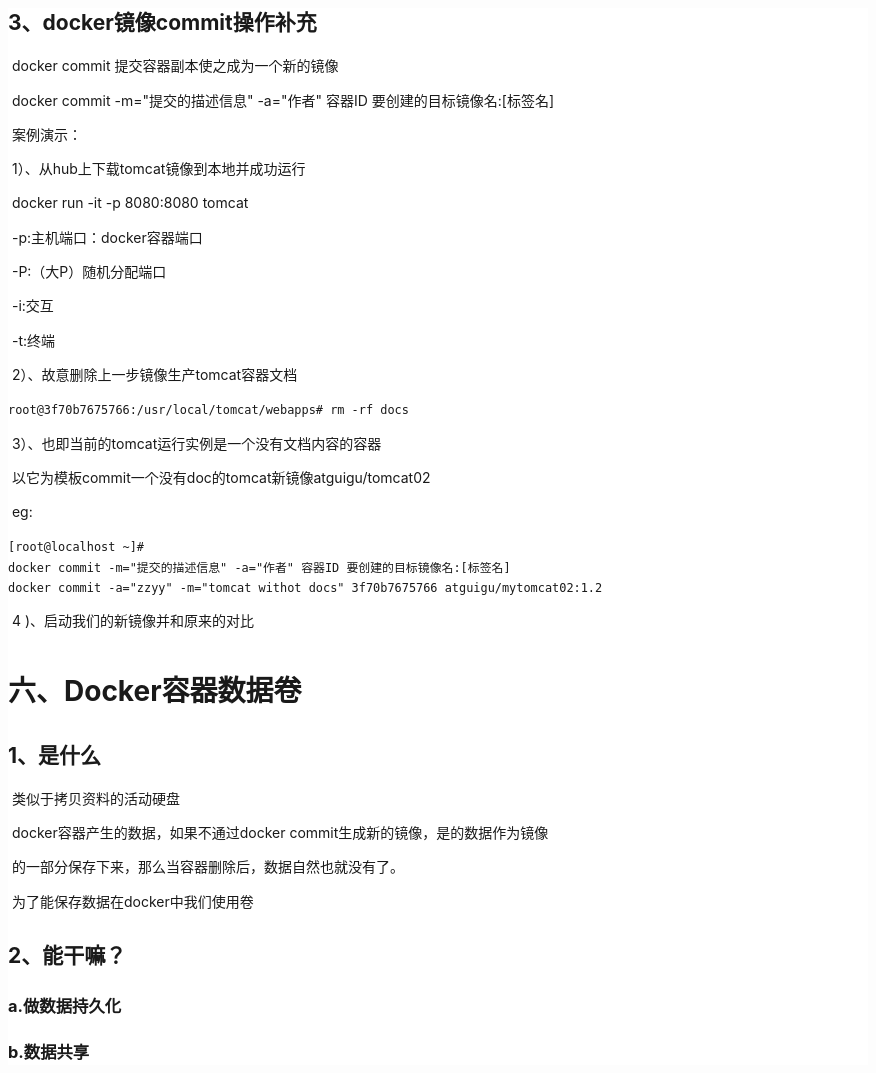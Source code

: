## 3、docker镜像commit操作补充

​	docker commit 提交容器副本使之成为一个新的镜像

​	docker commit  -m="提交的描述信息"  -a="作者"  容器ID  要创建的目标镜像名:[标签名]

​	案例演示：

​		1）、从hub上下载tomcat镜像到本地并成功运行

​			docker run -it -p 8080:8080 tomcat

​				-p:主机端口：docker容器端口

​				-P:（大P）随机分配端口

​				-i:交互

​				-t:终端

​		2）、故意删除上一步镜像生产tomcat容器文档

```shell
root@3f70b7675766:/usr/local/tomcat/webapps# rm -rf docs
```

​		3）、也即当前的tomcat运行实例是一个没有文档内容的容器

​			以它为模板commit一个没有doc的tomcat新镜像atguigu/tomcat02

​			eg:

```shell
[root@localhost ~]# 
docker commit -m="提交的描述信息" -a="作者" 容器ID 要创建的目标镜像名:[标签名]
docker commit -a="zzyy" -m="tomcat withot docs" 3f70b7675766 atguigu/mytomcat02:1.2
```

​		4 )、启动我们的新镜像并和原来的对比

# 六、Docker容器数据卷

## 	1、是什么

​			类似于拷贝资料的活动硬盘

​			docker容器产生的数据，如果不通过docker commit生成新的镜像，是的数据作为镜像				 					    		 

​			的一部分保存下来，那么当容器删除后，数据自然也就没有了。

​			为了能保存数据在docker中我们使用卷

## 	2、能干嘛？

### 		a.做数据持久化

### 		b.数据共享

